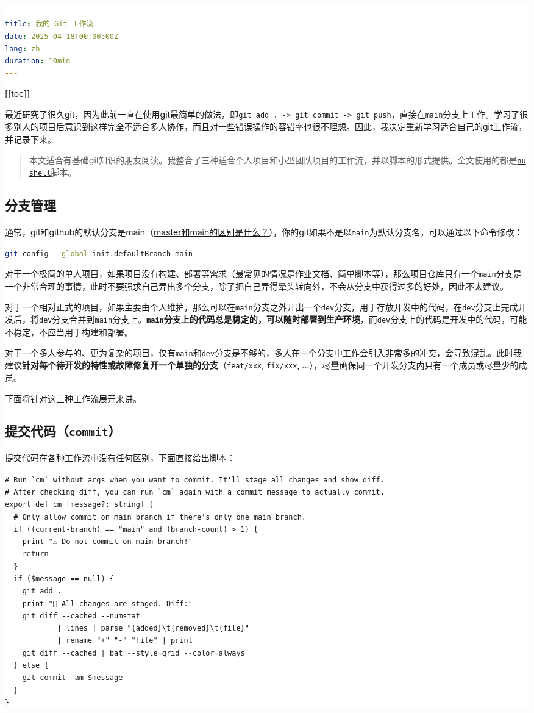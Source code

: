 ```yaml
---
title: 我的 Git 工作流
date: 2025-04-18T00:00:00Z
lang: zh
duration: 10min
---
```


[[toc]]

最近研究了很久git，因为此前一直在使用git最简单的做法，即`git add . -> git commit -> git push`，直接在`main`分支上工作。学习了很多别人的项目后意识到这样完全不适合多人协作，而且对一些错误操作的容错率也很不理想。因此，我决定重新学习适合自己的git工作流，并记录下来。

> 本文适合有基础git知识的朋友阅读。我整合了三种适合个人项目和小型团队项目的工作流，并以脚本的形式提供。全文使用的都是[`nushell`](https://nushell.sh)脚本。

## 分支管理

通常，git和github的默认分支是main（[master和main的区别是什么？](https://zhuanlan.zhihu.com/p/257179306)），你的git如果不是以`main`为默认分支名，可以通过以下命令修改：

```bash
git config --global init.defaultBranch main
```

对于一个极简的单人项目，如果项目没有构建、部署等需求（最常见的情况是作业文档、简单脚本等），那么项目仓库只有一个`main`分支是一个非常合理的事情，此时不要强求自己弄出多个分支，除了把自己弄得晕头转向外，不会从分支中获得过多的好处，因此不太建议。

对于一个相对正式的项目，如果主要由个人维护，那么可以在`main`分支之外开出一个`dev`分支，用于存放开发中的代码，在`dev`分支上完成开发后，将`dev`分支合并到`main`分支上。**`main`分支上的代码总是稳定的，可以随时部署到生产环境**，而`dev`分支上的代码是开发中的代码，可能不稳定，不应当用于构建和部署。

对于一个多人参与的、更为复杂的项目，仅有`main`和`dev`分支是不够的，多人在一个分支中工作会引入非常多的冲突，会导致混乱。此时我建议**针对每个待开发的特性或故障修复开一个单独的分支**（`feat/xxx`, `fix/xxx`, ...），尽量确保同一个开发分支内只有一个成员或尽量少的成员。

下面将针对这三种工作流展开来讲。

## 提交代码（`commit`）

提交代码在各种工作流中没有任何区别，下面直接给出脚本：

```nu
# Run `cm` without args when you want to commit. It'll stage all changes and show diff.
# After checking diff, you can run `cm` again with a commit message to actually commit.
export def cm [message?: string] {
  # Only allow commit on main branch if there's only one main branch.
  if ((current-branch) == "main" and (branch-count) > 1) {
    print "⚠️ Do not commit on main branch!"
    return
  }
  if ($message == null) {
    git add .
    print "📝 All changes are staged. Diff:"
    git diff --cached --numstat
            | lines | parse "{added}\t{removed}\t{file}"
            | rename "+" "-" "file" | print
    git diff --cached | bat --style=grid --color=always
  } else {
    git commit -am $message
  }
}
```
